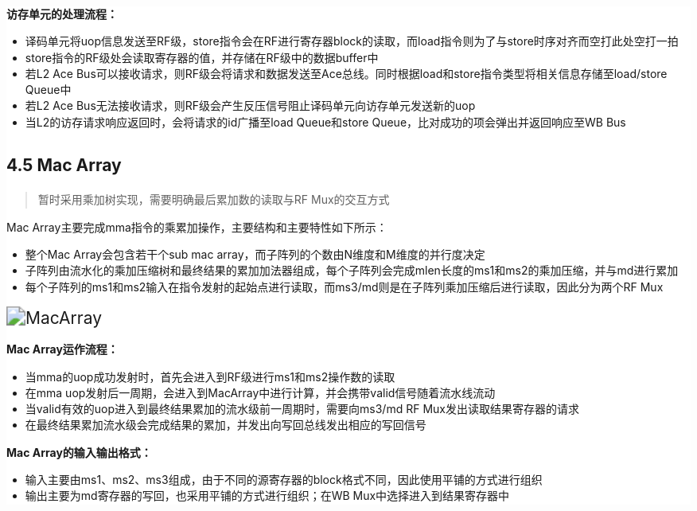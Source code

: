 **访存单元的处理流程：**

+ 译码单元将uop信息发送至RF级，store指令会在RF进行寄存器block的读取，而load指令则为了与store时序对齐而空打此处空打一拍
+ store指令的RF级处会读取寄存器的值，并存储在RF级中的数据buffer中
+ 若L2 Ace Bus可以接收请求，则RF级会将请求和数据发送至Ace总线。同时根据load和store指令类型将相关信息存储至load/store Queue中
+ 若L2 Ace Bus无法接收请求，则RF级会产生反压信号阻止译码单元向访存单元发送新的uop
+ 当L2的访存请求响应返回时，会将请求的id广播至load Queue和store Queue，比对成功的项会弹出并返回响应至WB Bus

## 4.5 Mac Array

> 暂时采用乘加树实现，需要明确最后累加数的读取与RF Mux的交互方式

Mac Array主要完成mma指令的乘累加操作，主要结构和主要特性如下所示：

+ 整个Mac Array会包含若干个sub mac array，而子阵列的个数由N维度和M维度的并行度决定
+ 子阵列由流水化的乘加压缩树和最终结果的累加加法器组成，每个子阵列会完成mlen长度的ms1和ms2的乘加压缩，并与md进行累加
+ 每个子阵列的ms1和ms2输入在指令发射的起始点进行读取，而ms3/md则是在子阵列乘加压缩后进行读取，因此分为两个RF Mux

<img src="../../Figures/MacArray.svg" alt="MacArray" style="zoom:150%;" />

**Mac Array运作流程：**

+ 当mma的uop成功发射时，首先会进入到RF级进行ms1和ms2操作数的读取
+ 在mma uop发射后一周期，会进入到MacArray中进行计算，并会携带valid信号随着流水线流动
+ 当valid有效的uop进入到最终结果累加的流水级前一周期时，需要向ms3/md RF Mux发出读取结果寄存器的请求
+ 在最终结果累加流水级会完成结果的累加，并发出向写回总线发出相应的写回信号



**Mac Array的输入输出格式：**

+ 输入主要由ms1、ms2、ms3组成，由于不同的源寄存器的block格式不同，因此使用平铺的方式进行组织
+ 输出主要为md寄存器的写回，也采用平铺的方式进行组织；在WB Mux中选择进入到结果寄存器中





